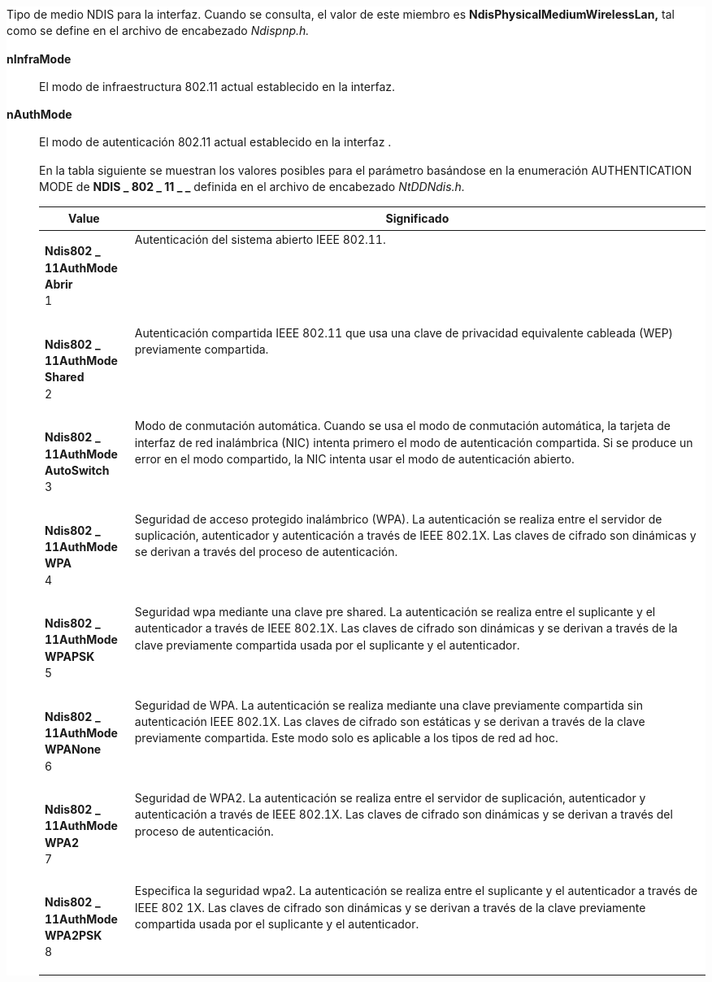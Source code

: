 Tipo de medio NDIS para la interfaz. Cuando se consulta, el valor de este miembro es **NdisPhysicalMediumWirelessLan,** tal como se define en el archivo de encabezado *Ndispnp.h.*

</dd> <dt>

**nInfraMode**
</dt> <dd>

El modo de infraestructura 802.11 actual establecido en la interfaz.

</dd> <dt>

**nAuthMode**
</dt> <dd>

El modo de autenticación 802.11 actual establecido en la interfaz .

En la tabla siguiente se muestran los valores posibles para el parámetro basándose en la enumeración AUTHENTICATION MODE de **NDIS \_ 802 \_ 11 \_ \_** definida en el archivo de encabezado *NtDDNdis.h.*



| Value                                                                                                                                                                                                                                                                                                            | Significado                                                                                                                                                                                                                                                 |
|------------------------------------------------------------------------------------------------------------------------------------------------------------------------------------------------------------------------------------------------------------------------------------------------------------------|---------------------------------------------------------------------------------------------------------------------------------------------------------------------------------------------------------------------------------------------------------|
| <span id="Ndis802_11AuthModeOpen"></span><span id="ndis802_11authmodeopen"></span><span id="NDIS802_11AUTHMODEOPEN"></span><dl> <dt>**Ndis802 \_ 11AuthModeAbrir**</dt> <dt>1</dt> </dl>                         | Autenticación del sistema abierto IEEE 802.11.<br/>                                                                                                                                                                                                      |
| <span id="Ndis802_11AuthModeShared"></span><span id="ndis802_11authmodeshared"></span><span id="NDIS802_11AUTHMODESHARED"></span><dl> <dt>**Ndis802 \_ 11AuthModeShared**</dt> <dt>2</dt> </dl>                 | Autenticación compartida IEEE 802.11 que usa una clave de privacidad equivalente cableada (WEP) previamente compartida. <br/>                                                                                                                                                |
| <span id="Ndis802_11AuthModeAutoSwitch"></span><span id="ndis802_11authmodeautoswitch"></span><span id="NDIS802_11AUTHMODEAUTOSWITCH"></span><dl> <dt>**Ndis802 \_ 11AuthModeAutoSwitch**</dt> <dt>3</dt> </dl> | Modo de conmutación automática. Cuando se usa el modo de conmutación automática, la tarjeta de interfaz de red inalámbrica (NIC) intenta primero el modo de autenticación compartida. Si se produce un error en el modo compartido, la NIC intenta usar el modo de autenticación abierto. <br/>                                    |
| <span id="Ndis802_11AuthModeWPA"></span><span id="ndis802_11authmodewpa"></span><span id="NDIS802_11AUTHMODEWPA"></span><dl> <dt>**Ndis802 \_ 11AuthModeWPA**</dt> <dt>4</dt> </dl>                             | Seguridad de acceso protegido inalámbrico (WPA). La autenticación se realiza entre el servidor de suplicación, autenticador y autenticación a través de IEEE 802.1X. Las claves de cifrado son dinámicas y se derivan a través del proceso de autenticación. <br/>     |
| <span id="Ndis802_11AuthModeWPAPSK"></span><span id="ndis802_11authmodewpapsk"></span><span id="NDIS802_11AUTHMODEWPAPSK"></span><dl> <dt>**Ndis802 \_ 11AuthModeWPAPSK**</dt> <dt>5</dt> </dl>                 | Seguridad wpa mediante una clave pre shared. La autenticación se realiza entre el suplicante y el autenticador a través de IEEE 802.1X. Las claves de cifrado son dinámicas y se derivan a través de la clave previamente compartida usada por el suplicante y el autenticador. <br/> |
| <span id="Ndis802_11AuthModeWPANone"></span><span id="ndis802_11authmodewpanone"></span><span id="NDIS802_11AUTHMODEWPANONE"></span><dl> <dt>**Ndis802 \_ 11AuthModeWPANone**</dt> <dt>6</dt> </dl>             | Seguridad de WPA. La autenticación se realiza mediante una clave previamente compartida sin autenticación IEEE 802.1X. Las claves de cifrado son estáticas y se derivan a través de la clave previamente compartida. Este modo solo es aplicable a los tipos de red ad hoc. <br/>             |
| <span id="Ndis802_11AuthModeWPA2"></span><span id="ndis802_11authmodewpa2"></span><span id="NDIS802_11AUTHMODEWPA2"></span><dl> <dt>**Ndis802 \_ 11AuthModeWPA2**</dt> <dt>7</dt> </dl>                         | Seguridad de WPA2. La autenticación se realiza entre el servidor de suplicación, autenticador y autenticación a través de IEEE 802.1X. Las claves de cifrado son dinámicas y se derivan a través del proceso de autenticación. <br/>                               |
| <span id="Ndis802_11AuthModeWPA2PSK"></span><span id="ndis802_11authmodewpa2psk"></span><span id="NDIS802_11AUTHMODEWPA2PSK"></span><dl> <dt>**Ndis802 \_ 11AuthModeWPA2PSK**</dt> <dt>8</dt> </dl>             | Especifica la seguridad wpa2. La autenticación se realiza entre el suplicante y el autenticador a través de IEEE 802 1X. Las claves de cifrado son dinámicas y se derivan a través de la clave previamente compartida usada por el suplicante y el autenticador. <br/>             |